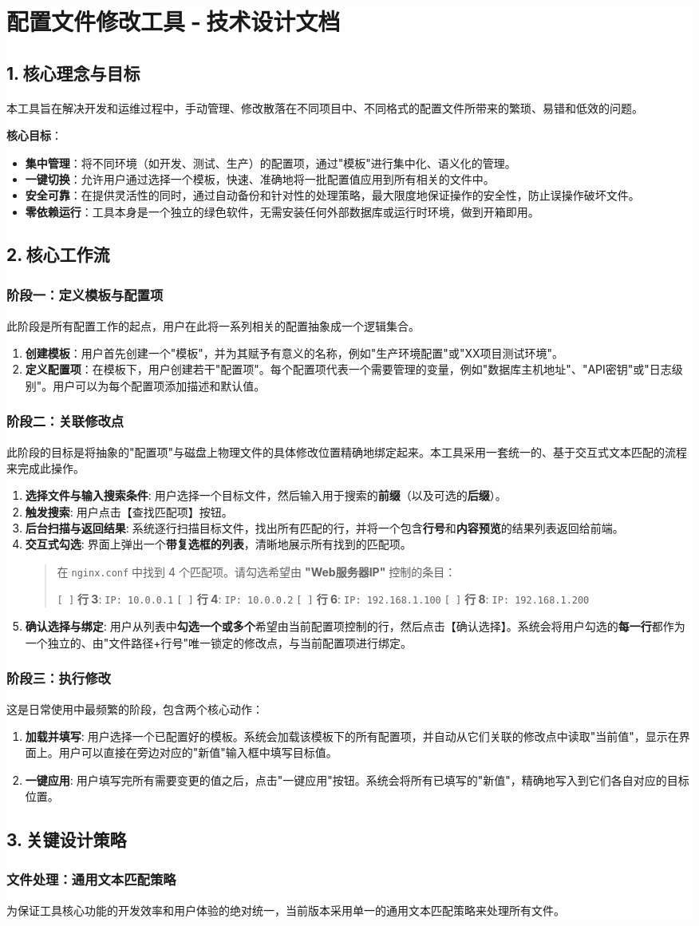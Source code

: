 # 配置文件修改工具 - 技术设计文档

## 1. 核心理念与目标

本工具旨在解决开发和运维过程中，手动管理、修改散落在不同项目中、不同格式的配置文件所带来的繁琐、易错和低效的问题。

**核心目标**：
- **集中管理**：将不同环境（如开发、测试、生产）的配置项，通过"模板"进行集中化、语义化的管理。
- **一键切换**：允许用户通过选择一个模板，快速、准确地将一批配置值应用到所有相关的文件中。
- **安全可靠**：在提供灵活性的同时，通过自动备份和针对性的处理策略，最大限度地保证操作的安全性，防止误操作破坏文件。
- **零依赖运行**：工具本身是一个独立的绿色软件，无需安装任何外部数据库或运行时环境，做到开箱即用。

## 2. 核心工作流

### 阶段一：定义模板与配置项

此阶段是所有配置工作的起点，用户在此将一系列相关的配置抽象成一个逻辑集合。

1.  **创建模板**：用户首先创建一个"模板"，并为其赋予有意义的名称，例如"生产环境配置"或"XX项目测试环境"。
2.  **定义配置项**：在模板下，用户创建若干"配置项"。每个配置项代表一个需要管理的变量，例如"数据库主机地址"、"API密钥"或"日志级别"。用户可以为每个配置项添加描述和默认值。

### 阶段二：关联修改点

此阶段的目标是将抽象的"配置项"与磁盘上物理文件的具体修改位置精确地绑定起来。本工具采用一套统一的、基于交互式文本匹配的流程来完成此操作。

1.  **选择文件与输入搜索条件**: 用户选择一个目标文件，然后输入用于搜索的**前缀**（以及可选的**后缀**）。
2.  **触发搜索**: 用户点击【查找匹配项】按钮。
3.  **后台扫描与返回结果**: 系统逐行扫描目标文件，找出所有匹配的行，并将一个包含**行号**和**内容预览**的结果列表返回给前端。
4.  **交互式勾选**: 界面上弹出一个**带复选框的列表**，清晰地展示所有找到的匹配项。
    > 在 `nginx.conf` 中找到 4 个匹配项。请勾选希望由 **"Web服务器IP"** 控制的条目：
    >
    > `[ ]` **行 3**: `IP: 10.0.0.1`
    > `[ ]` **行 4**: `IP: 10.0.0.2`
    > `[ ]` **行 6**: `IP: 192.168.1.100`
    > `[ ]` **行 8**: `IP: 192.168.1.200`
5.  **确认选择与绑定**: 用户从列表中**勾选一个或多个**希望由当前配置项控制的行，然后点击【确认选择】。系统会将用户勾选的**每一行**都作为一个独立的、由"文件路径+行号"唯一锁定的修改点，与当前配置项进行绑定。

### 阶段三：执行修改

这是日常使用中最频繁的阶段，包含两个核心动作：

1.  **加载并填写**: 用户选择一个已配置好的模板。系统会加载该模板下的所有配置项，并自动从它们关联的修改点中读取"当前值"，显示在界面上。用户可以直接在旁边对应的"新值"输入框中填写目标值。

2.  **一键应用**: 用户填写完所有需要变更的值之后，点击"一键应用"按钮。系统会将所有已填写的"新值"，精确地写入到它们各自对应的目标位置。

## 3. 关键设计策略

### 文件处理：通用文本匹配策略

为保证工具核心功能的开发效率和用户体验的绝对统一，当前版本采用单一的通用文本匹配策略来处理所有文件。
